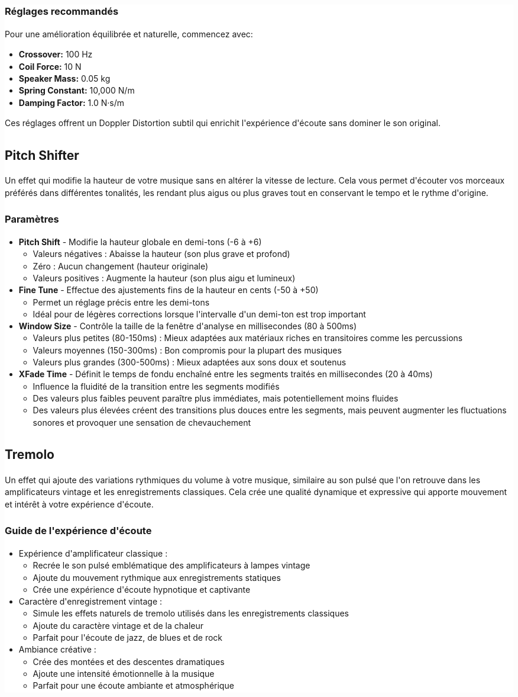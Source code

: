 ### Réglages recommandés

Pour une amélioration équilibrée et naturelle, commencez avec:
- **Crossover:** 100 Hz  
- **Coil Force:** 10 N  
- **Speaker Mass:** 0.05 kg  
- **Spring Constant:** 10,000 N/m  
- **Damping Factor:** 1.0 N·s/m  

Ces réglages offrent un Doppler Distortion subtil qui enrichit l'expérience d'écoute sans dominer le son original.

## Pitch Shifter

Un effet qui modifie la hauteur de votre musique sans en altérer la vitesse de lecture. Cela vous permet d'écouter vos morceaux préférés dans différentes tonalités, les rendant plus aigus ou plus graves tout en conservant le tempo et le rythme d'origine.

### Paramètres
- **Pitch Shift** - Modifie la hauteur globale en demi-tons (-6 à +6)
  - Valeurs négatives : Abaisse la hauteur (son plus grave et profond)
  - Zéro : Aucun changement (hauteur originale)
  - Valeurs positives : Augmente la hauteur (son plus aigu et lumineux)
- **Fine Tune** - Effectue des ajustements fins de la hauteur en cents (-50 à +50)
  - Permet un réglage précis entre les demi-tons
  - Idéal pour de légères corrections lorsque l'intervalle d'un demi-ton est trop important
- **Window Size** - Contrôle la taille de la fenêtre d'analyse en millisecondes (80 à 500ms)
  - Valeurs plus petites (80-150ms) : Mieux adaptées aux matériaux riches en transitoires comme les percussions
  - Valeurs moyennes (150-300ms) : Bon compromis pour la plupart des musiques
  - Valeurs plus grandes (300-500ms) : Mieux adaptées aux sons doux et soutenus
- **XFade Time** - Définit le temps de fondu enchaîné entre les segments traités en millisecondes (20 à 40ms)
  - Influence la fluidité de la transition entre les segments modifiés
  - Des valeurs plus faibles peuvent paraître plus immédiates, mais potentiellement moins fluides
  - Des valeurs plus élevées créent des transitions plus douces entre les segments, mais peuvent augmenter les fluctuations sonores et provoquer une sensation de chevauchement

## Tremolo

Un effet qui ajoute des variations rythmiques du volume à votre musique, similaire au son pulsé que l'on retrouve dans les amplificateurs vintage et les enregistrements classiques. Cela crée une qualité dynamique et expressive qui apporte mouvement et intérêt à votre expérience d'écoute.

### Guide de l'expérience d'écoute
- Expérience d'amplificateur classique :
  - Recrée le son pulsé emblématique des amplificateurs à lampes vintage
  - Ajoute du mouvement rythmique aux enregistrements statiques
  - Crée une expérience d'écoute hypnotique et captivante
- Caractère d'enregistrement vintage :
  - Simule les effets naturels de tremolo utilisés dans les enregistrements classiques
  - Ajoute du caractère vintage et de la chaleur
  - Parfait pour l'écoute de jazz, de blues et de rock
- Ambiance créative :
  - Crée des montées et des descentes dramatiques
  - Ajoute une intensité émotionnelle à la musique
  - Parfait pour une écoute ambiante et atmosphérique
